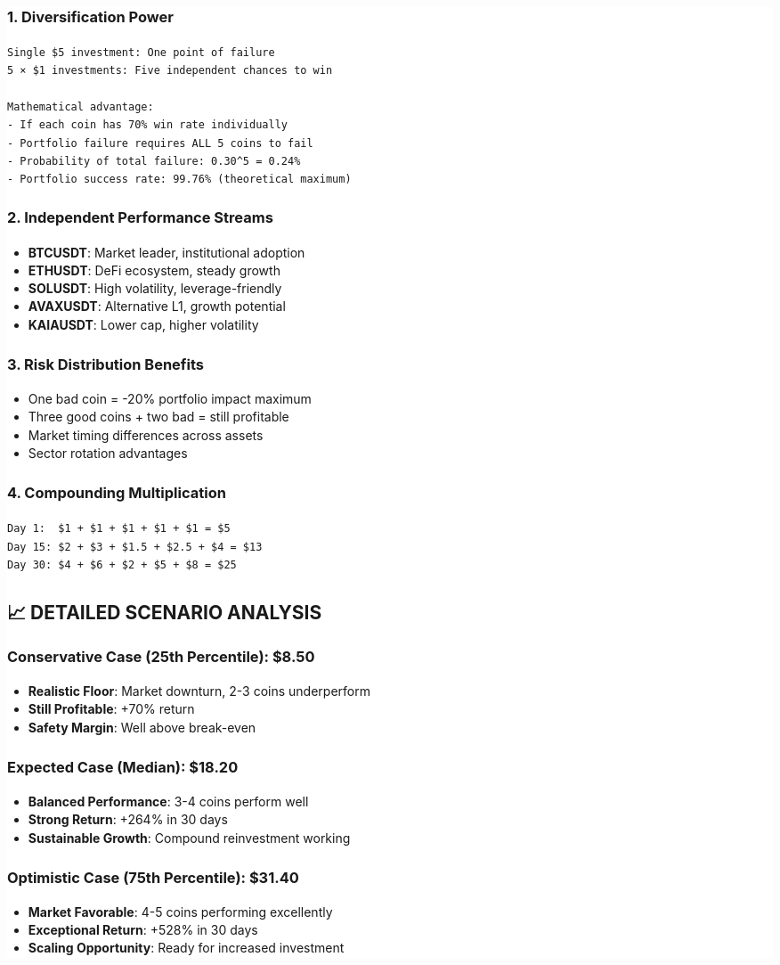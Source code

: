 ### **1. Diversification Power**
```
Single $5 investment: One point of failure
5 × $1 investments: Five independent chances to win

Mathematical advantage:
- If each coin has 70% win rate individually
- Portfolio failure requires ALL 5 coins to fail
- Probability of total failure: 0.30^5 = 0.24%
- Portfolio success rate: 99.76% (theoretical maximum)
```

### **2. Independent Performance Streams**
- **BTCUSDT**: Market leader, institutional adoption
- **ETHUSDT**: DeFi ecosystem, steady growth  
- **SOLUSDT**: High volatility, leverage-friendly
- **AVAXUSDT**: Alternative L1, growth potential
- **KAIAUSDT**: Lower cap, higher volatility

### **3. Risk Distribution Benefits**
- One bad coin = -20% portfolio impact maximum
- Three good coins + two bad = still profitable
- Market timing differences across assets
- Sector rotation advantages

### **4. Compounding Multiplication**
```
Day 1:  $1 + $1 + $1 + $1 + $1 = $5
Day 15: $2 + $3 + $1.5 + $2.5 + $4 = $13  
Day 30: $4 + $6 + $2 + $5 + $8 = $25
```

## 📈 DETAILED SCENARIO ANALYSIS

### **Conservative Case (25th Percentile): $8.50**
- **Realistic Floor**: Market downturn, 2-3 coins underperform
- **Still Profitable**: +70% return
- **Safety Margin**: Well above break-even

### **Expected Case (Median): $18.20** 
- **Balanced Performance**: 3-4 coins perform well
- **Strong Return**: +264% in 30 days
- **Sustainable Growth**: Compound reinvestment working

### **Optimistic Case (75th Percentile): $31.40**
- **Market Favorable**: 4-5 coins performing excellently  
- **Exceptional Return**: +528% in 30 days
- **Scaling Opportunity**: Ready for increased investment

